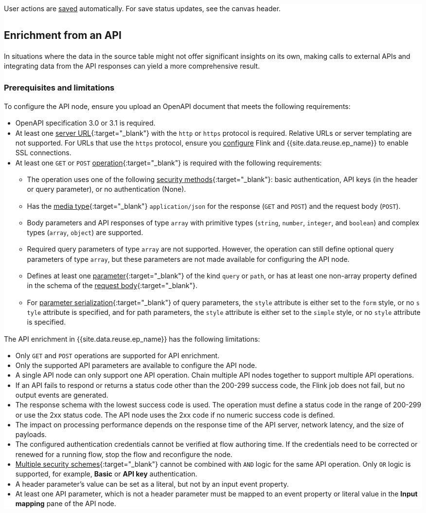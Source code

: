 User actions are [saved](../../getting-started/canvas/#save) automatically. For save status updates, see the canvas header.


## Enrichment from an API

In situations where the data in the source table might not offer significant insights on its own, making calls to external APIs and integrating data from the API responses can yield a more comprehensive result.

### Prerequisites and limitations

To configure the API node, ensure you upload an OpenAPI document that meets the following requirements:

 - OpenAPI specification 3.0 or 3.1 is required.
 - At least one [server URL](https://swagger.io/docs/specification/api-host-and-base-path/){:target="_blank"} with the `http` or `https` protocol is required. Relative URLs or server templating are not supported. For URLs that use the `https` protocol, ensure you [configure](../../installing/configuring/#configuring-ssl-for-api-server-database-and-schema-registry) Flink and {{site.data.reuse.ep_name}} to enable SSL connections.
 - At least one `GET` or `POST` [operation](https://swagger.io/docs/specification/paths-and-operations/){:target="_blank"} is required with the following requirements:
    - The operation uses one of the following [security methods](https://swagger.io/docs/specification/authentication/){:target="_blank"}: basic authentication, API keys (in the header or query parameter), or no authentication (None).
    - Has the [media type](https://swagger.io/docs/specification/media-types/){:target="_blank"} `application/json` for the response (`GET` and `POST`) and the request body (`POST`).
    - Body parameters and API responses of type `array` with primitive types (`string`, `number`, `integer`, and `boolean`) and complex types (`array`, `object`) are supported.
    

    - Required query parameters of type `array` are not supported. However, the operation can still define optional query parameters of type `array`, but these parameters are not made available for configuring the API node.
    - Defines at least one [parameter](https://swagger.io/docs/specification/describing-parameters/){:target="_blank"} of the kind `query` or `path`, or has at least one non-array property defined in the schema of the [request body](https://swagger.io/docs/specification/describing-request-body/){:target="_blank"}.
    - For [parameter serialization](https://swagger.io/docs/specification/serialization/){:target="_blank"} of query parameters, the `style` attribute is either set to the `form` style, or no `style` attribute is specified, and for path parameters, the `style` attribute is either set to the `simple` style, or no `style` attribute is specified.

The API enrichment in {{site.data.reuse.ep_name}} has the following limitations:

- Only `GET` and `POST` operations are supported for API enrichment.
- Only the supported API parameters are available to configure the API node.
- A single API node can only support one API operation. Chain multiple API nodes together to support multiple API operations.
- If an API fails to respond or returns a status code other than the 200-299 success code, the Flink job does not fail, but no output events are generated.
- The response schema with the lowest success code is used. The operation must define a status code in the range of 200-299 or use the 2xx status code. The API node uses the 2xx code if no numeric success code is defined.
- The impact on processing performance depends on the response time of the API server, network latency, and the size of payloads.
- The configured authentication credentials cannot be verified at flow authoring time. If the credentials need to be corrected or renewed for a running flow, stop the flow and reconfigure the node.
- [Multiple security schemes](https://swagger.io/docs/specification/authentication/#multiple){:target="_blank"} cannot be combined with `AND` logic for the same API operation. Only `OR` logic is supported, for example, **Basic** or **API key** authentication.
- A header parameter’s value can be set as a literal, but not by an input event property.
- At least one API parameter, which is not a header parameter must be mapped to an event property or literal value in the **Input mapping** pane of the API node.